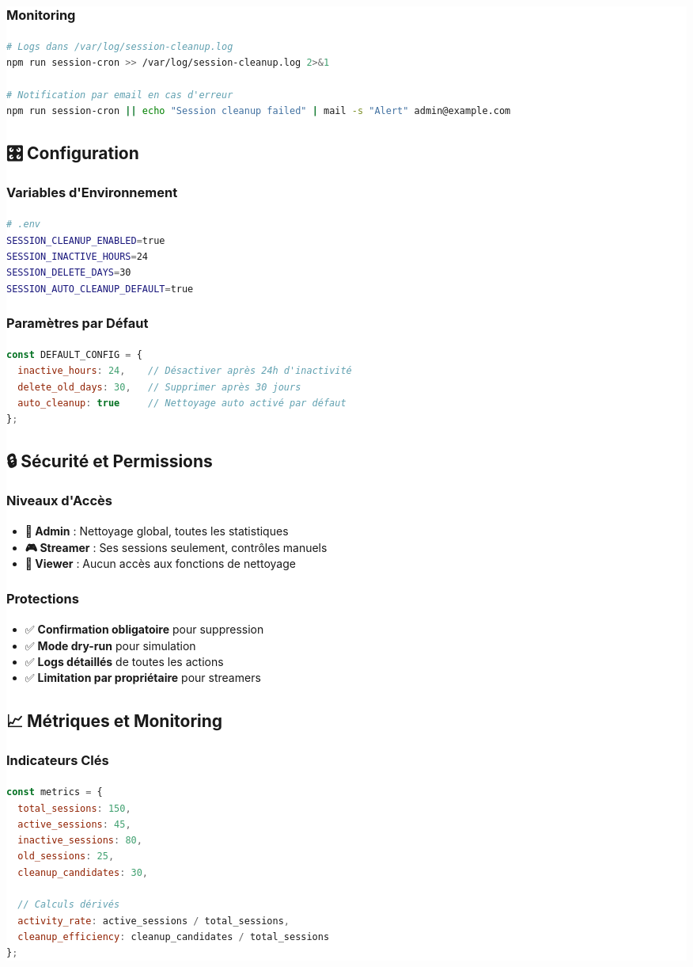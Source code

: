 ### **Monitoring**
```bash
# Logs dans /var/log/session-cleanup.log
npm run session-cron >> /var/log/session-cleanup.log 2>&1

# Notification par email en cas d'erreur
npm run session-cron || echo "Session cleanup failed" | mail -s "Alert" admin@example.com
```

## 🎛️ Configuration

### **Variables d'Environnement**
```bash
# .env
SESSION_CLEANUP_ENABLED=true
SESSION_INACTIVE_HOURS=24
SESSION_DELETE_DAYS=30
SESSION_AUTO_CLEANUP_DEFAULT=true
```

### **Paramètres par Défaut**
```javascript
const DEFAULT_CONFIG = {
  inactive_hours: 24,    // Désactiver après 24h d'inactivité
  delete_old_days: 30,   // Supprimer après 30 jours
  auto_cleanup: true     // Nettoyage auto activé par défaut
};
```

## 🔒 Sécurité et Permissions

### **Niveaux d'Accès**
- **👑 Admin** : Nettoyage global, toutes les statistiques
- **🎮 Streamer** : Ses sessions seulement, contrôles manuels
- **👥 Viewer** : Aucun accès aux fonctions de nettoyage

### **Protections**
- ✅ **Confirmation obligatoire** pour suppression
- ✅ **Mode dry-run** pour simulation
- ✅ **Logs détaillés** de toutes les actions
- ✅ **Limitation par propriétaire** pour streamers

## 📈 Métriques et Monitoring

### **Indicateurs Clés**
```javascript
const metrics = {
  total_sessions: 150,
  active_sessions: 45,
  inactive_sessions: 80,
  old_sessions: 25,
  cleanup_candidates: 30,
  
  // Calculs dérivés
  activity_rate: active_sessions / total_sessions,
  cleanup_efficiency: cleanup_candidates / total_sessions
};
```
